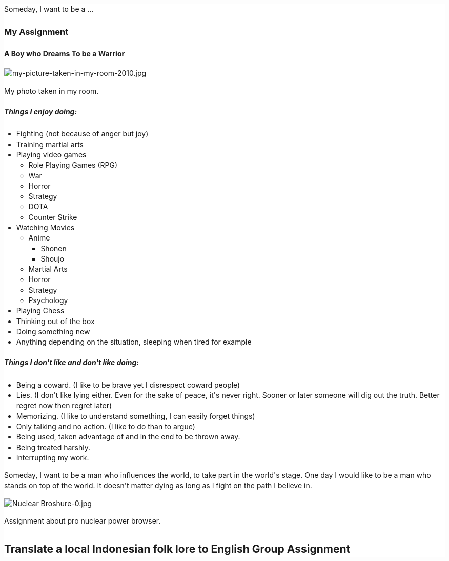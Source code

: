 Someday, I want to be a …

### My Assignment

#### A Boy who Dreams To be a Warrior

![my-picture-taken-in-my-room-2010.jpg](https://steemitimages.com/640x0/https://images.blurt.buzz/DQmPhDjuCnyq3a23bvJqUwZdz5eBRSvsNThUBxsuRJnDaWt/my-picture-taken-in-my-room-2010.jpg)

My photo taken in my room.

##### Things I enjoy doing:

*   Fighting (not because of anger but joy)
*   Training martial arts
*   Playing video games
    *   Role Playing Games (RPG)
    *   War
    *   Horror
    *   Strategy
    *   DOTA
    *   Counter Strike
*   Watching Movies
    *   Anime
        *   Shonen
        *   Shoujo
    *   Martial Arts
    *   Horror
    *   Strategy
    *   Psychology
*   Playing Chess
*   Thinking out of the box
*   Doing something new
*   Anything depending on the situation, sleeping when tired for example

##### Things I don't like and don't like doing:

*   Being a coward. (I like to be brave yet I disrespect coward people)
*   Lies. (I don't like lying either. Even for the sake of peace, it's never right. Sooner or later someone will dig out the truth. Better regret now then regret later)
*   Memorizing. (I like to understand something, I can easily forget things)
*   Only talking and no action. (I like to do than to argue)
*   Being used, taken advantage of and in the end to be thrown away.
*   Being treated harshly.
*   Interrupting my work.

Someday, I want to be a man who influences the world, to take part in the world's stage. One day I would like to be a man who stands on top of the world. It doesn't matter dying as long as I fight on the path I believe in.

![Nuclear Broshure-0.jpg](https://steemitimages.com/640x0/https://images.blurt.buzz/DQmXvy8gGibYXsfghfCZeQW9VvfLZFTiTv8MCAh8Fur3Qui/Nuclear%20Broshure-0.jpg)

Assignment about pro nuclear power browser.

## Translate a local Indonesian folk lore to English Group Assignment
